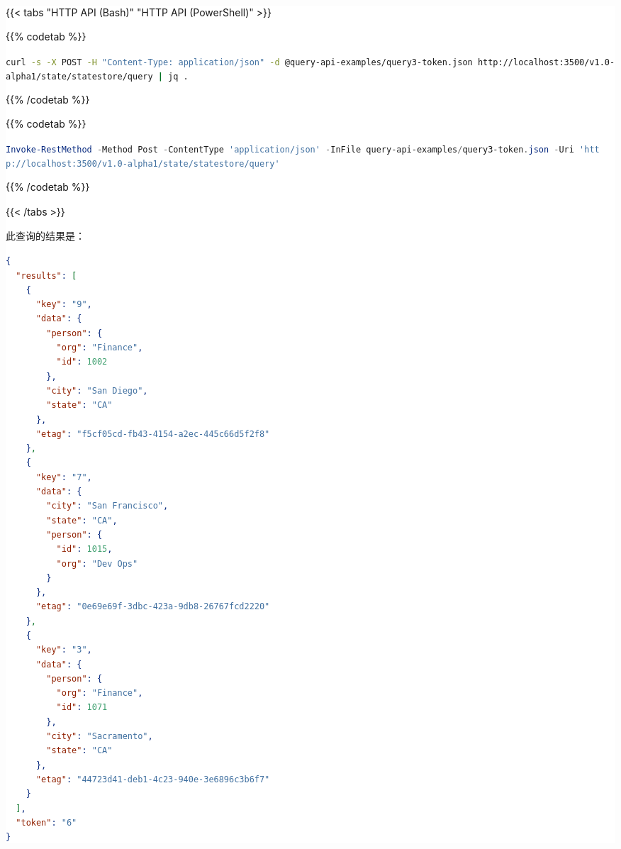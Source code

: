 {{< tabs "HTTP API (Bash)" "HTTP API (PowerShell)" >}}

{{% codetab %}}

```bash
curl -s -X POST -H "Content-Type: application/json" -d @query-api-examples/query3-token.json http://localhost:3500/v1.0-alpha1/state/statestore/query | jq .
```

{{% /codetab %}}

{{% codetab %}}

```powershell
Invoke-RestMethod -Method Post -ContentType 'application/json' -InFile query-api-examples/query3-token.json -Uri 'http://localhost:3500/v1.0-alpha1/state/statestore/query'
```

{{% /codetab %}}

{{< /tabs >}}

此查询的结果是：

```json
{
  "results": [
    {
      "key": "9",
      "data": {
        "person": {
          "org": "Finance",
          "id": 1002
        },
        "city": "San Diego",
        "state": "CA"
      },
      "etag": "f5cf05cd-fb43-4154-a2ec-445c66d5f2f8"
    },
    {
      "key": "7",
      "data": {
        "city": "San Francisco",
        "state": "CA",
        "person": {
          "id": 1015,
          "org": "Dev Ops"
        }
      },
      "etag": "0e69e69f-3dbc-423a-9db8-26767fcd2220"
    },
    {
      "key": "3",
      "data": {
        "person": {
          "org": "Finance",
          "id": 1071
        },
        "city": "Sacramento",
        "state": "CA"
      },
      "etag": "44723d41-deb1-4c23-940e-3e6896c3b6f7"
    }
  ],
  "token": "6"
}
```
